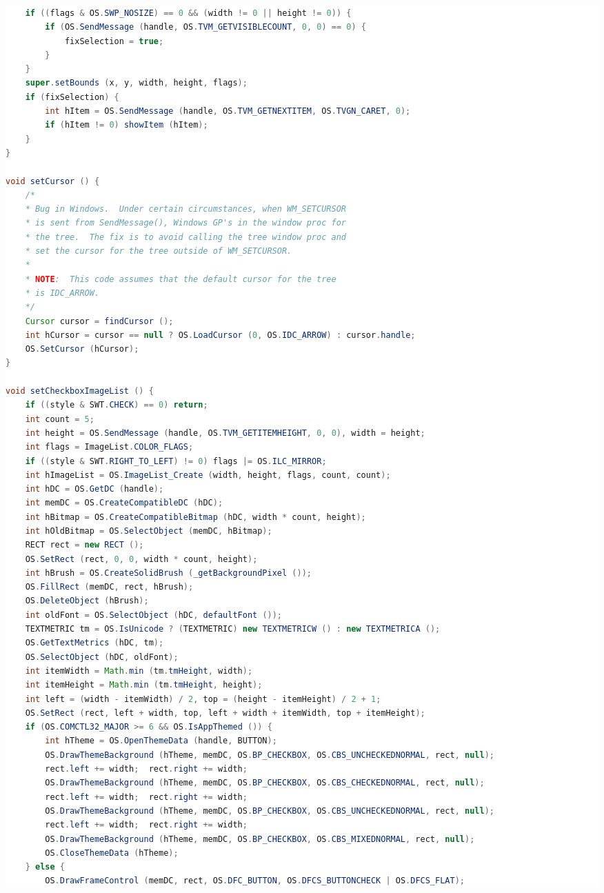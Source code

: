 ```java
	if ((flags & OS.SWP_NOSIZE) == 0 && (width != 0 || height != 0)) {
		if (OS.SendMessage (handle, OS.TVM_GETVISIBLECOUNT, 0, 0) == 0) {
			fixSelection = true;
		}
	}
	super.setBounds (x, y, width, height, flags);
	if (fixSelection) {
		int hItem = OS.SendMessage (handle, OS.TVM_GETNEXTITEM, OS.TVGN_CARET, 0);
		if (hItem != 0) showItem (hItem);
	}
}

void setCursor () {
	/*
	* Bug in Windows.  Under certain circumstances, when WM_SETCURSOR
	* is sent from SendMessage(), Windows GP's in the window proc for
	* the tree.  The fix is to avoid calling the tree window proc and
	* set the cursor for the tree outside of WM_SETCURSOR.
	* 
	* NOTE:  This code assumes that the default cursor for the tree
	* is IDC_ARROW.
	*/
	Cursor cursor = findCursor ();
	int hCursor = cursor == null ? OS.LoadCursor (0, OS.IDC_ARROW) : cursor.handle;
	OS.SetCursor (hCursor);
}

void setCheckboxImageList () {
	if ((style & SWT.CHECK) == 0) return;
	int count = 5;
	int height = OS.SendMessage (handle, OS.TVM_GETITEMHEIGHT, 0, 0), width = height;
	int flags = ImageList.COLOR_FLAGS;
	if ((style & SWT.RIGHT_TO_LEFT) != 0) flags |= OS.ILC_MIRROR;
	int hImageList = OS.ImageList_Create (width, height, flags, count, count);
	int hDC = OS.GetDC (handle);
	int memDC = OS.CreateCompatibleDC (hDC);
	int hBitmap = OS.CreateCompatibleBitmap (hDC, width * count, height);
	int hOldBitmap = OS.SelectObject (memDC, hBitmap);
	RECT rect = new RECT ();
	OS.SetRect (rect, 0, 0, width * count, height);
	int hBrush = OS.CreateSolidBrush (_getBackgroundPixel ());
	OS.FillRect (memDC, rect, hBrush);
	OS.DeleteObject (hBrush);
	int oldFont = OS.SelectObject (hDC, defaultFont ());
	TEXTMETRIC tm = OS.IsUnicode ? (TEXTMETRIC) new TEXTMETRICW () : new TEXTMETRICA ();
	OS.GetTextMetrics (hDC, tm);
	OS.SelectObject (hDC, oldFont);
	int itemWidth = Math.min (tm.tmHeight, width);
	int itemHeight = Math.min (tm.tmHeight, height);
	int left = (width - itemWidth) / 2, top = (height - itemHeight) / 2 + 1;
	OS.SetRect (rect, left + width, top, left + width + itemWidth, top + itemHeight);
	if (OS.COMCTL32_MAJOR >= 6 && OS.IsAppThemed ()) {
		int hTheme = OS.OpenThemeData (handle, BUTTON);
		OS.DrawThemeBackground (hTheme, memDC, OS.BP_CHECKBOX, OS.CBS_UNCHECKEDNORMAL, rect, null);
		rect.left += width;  rect.right += width;
		OS.DrawThemeBackground (hTheme, memDC, OS.BP_CHECKBOX, OS.CBS_CHECKEDNORMAL, rect, null);
		rect.left += width;  rect.right += width;
		OS.DrawThemeBackground (hTheme, memDC, OS.BP_CHECKBOX, OS.CBS_UNCHECKEDNORMAL, rect, null);
		rect.left += width;  rect.right += width;
		OS.DrawThemeBackground (hTheme, memDC, OS.BP_CHECKBOX, OS.CBS_MIXEDNORMAL, rect, null);
		OS.CloseThemeData (hTheme);
	} else {
		OS.DrawFrameControl (memDC, rect, OS.DFC_BUTTON, OS.DFCS_BUTTONCHECK | OS.DFCS_FLAT);
```